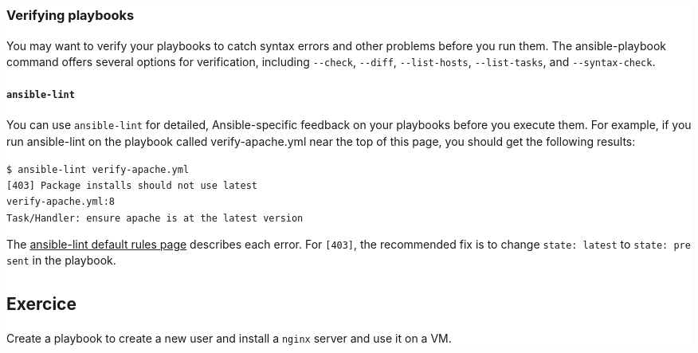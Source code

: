 
### Verifying playbooks

You may want to verify your playbooks to catch syntax errors and other problems before you run them. The ansible-playbook command offers several options for verification, including `--check`, `--diff`, `--list-hosts`, `--list-tasks`, and `--syntax-check`.

#### `ansible-lint`

You can use `ansible-lint` for detailed, Ansible-specific feedback on your playbooks before you execute them. For example, if you run ansible-lint on the playbook called verify-apache.yml near the top of this page, you should get the following results:
```bash
$ ansible-lint verify-apache.yml
[403] Package installs should not use latest
verify-apache.yml:8
Task/Handler: ensure apache is at the latest version
```

The [ansible-lint default rules page](https://docs.ansible.com/ansible-lint/rules/default_rules.html) describes each error. For `[403]`, the recommended fix is to change `state: latest` to `state: present` in the playbook.


## Exercice

Create a playbook to create a new user and install a `nginx` server and use it on a VM.